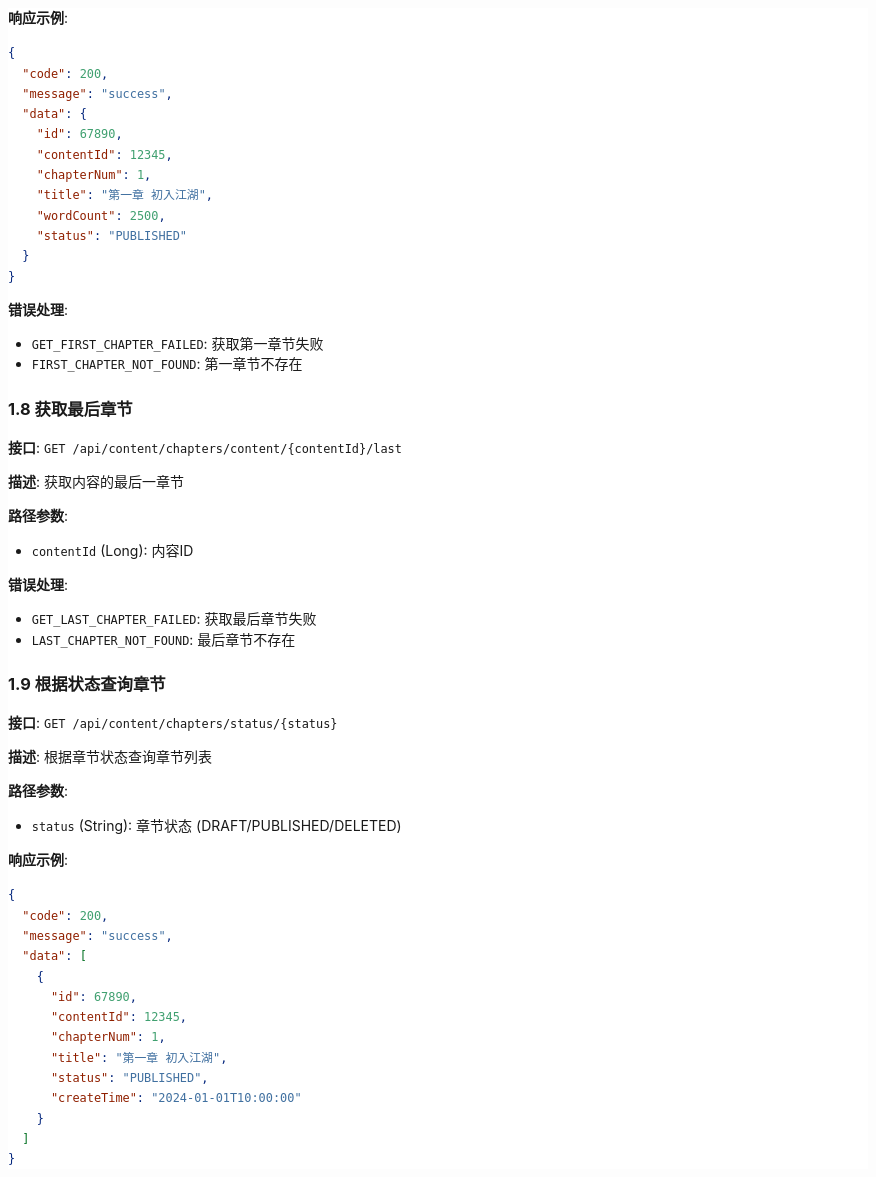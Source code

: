 **响应示例**:
```json
{
  "code": 200,
  "message": "success",
  "data": {
    "id": 67890,
    "contentId": 12345,
    "chapterNum": 1,
    "title": "第一章 初入江湖",
    "wordCount": 2500,
    "status": "PUBLISHED"
  }
}
```

**错误处理**:
- `GET_FIRST_CHAPTER_FAILED`: 获取第一章节失败
- `FIRST_CHAPTER_NOT_FOUND`: 第一章节不存在

### 1.8 获取最后章节

**接口**: `GET /api/content/chapters/content/{contentId}/last`

**描述**: 获取内容的最后一章节

**路径参数**:
- `contentId` (Long): 内容ID

**错误处理**:
- `GET_LAST_CHAPTER_FAILED`: 获取最后章节失败
- `LAST_CHAPTER_NOT_FOUND`: 最后章节不存在

### 1.9 根据状态查询章节

**接口**: `GET /api/content/chapters/status/{status}`

**描述**: 根据章节状态查询章节列表

**路径参数**:
- `status` (String): 章节状态 (DRAFT/PUBLISHED/DELETED)

**响应示例**:
```json
{
  "code": 200,
  "message": "success",
  "data": [
    {
      "id": 67890,
      "contentId": 12345,
      "chapterNum": 1,
      "title": "第一章 初入江湖",
      "status": "PUBLISHED",
      "createTime": "2024-01-01T10:00:00"
    }
  ]
}
```
